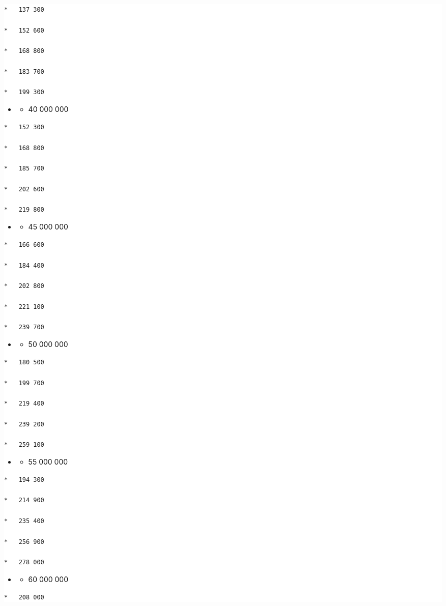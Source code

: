     *   137 300

    *   152 600

    *   168 800

    *   183 700

    *   199 300


*    *   40 000 000

    *   152 300

    *   168 800

    *   185 700

    *   202 600

    *   219 800


*    *   45 000 000

    *   166 600

    *   184 400

    *   202 800

    *   221 100

    *   239 700


*    *   50 000 000

    *   180 500

    *   199 700

    *   219 400

    *   239 200

    *   259 100


*    *   55 000 000

    *   194 300

    *   214 900

    *   235 400

    *   256 900

    *   278 000


*    *   60 000 000

    *   208 000
